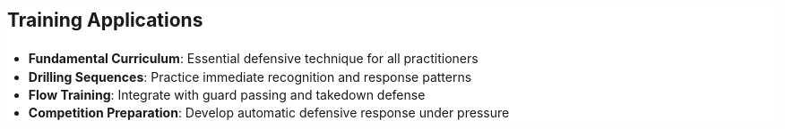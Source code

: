 ## Training Applications
- **Fundamental Curriculum**: Essential defensive technique for all practitioners
- **Drilling Sequences**: Practice immediate recognition and response patterns
- **Flow Training**: Integrate with guard passing and takedown defense
- **Competition Preparation**: Develop automatic defensive response under pressure
